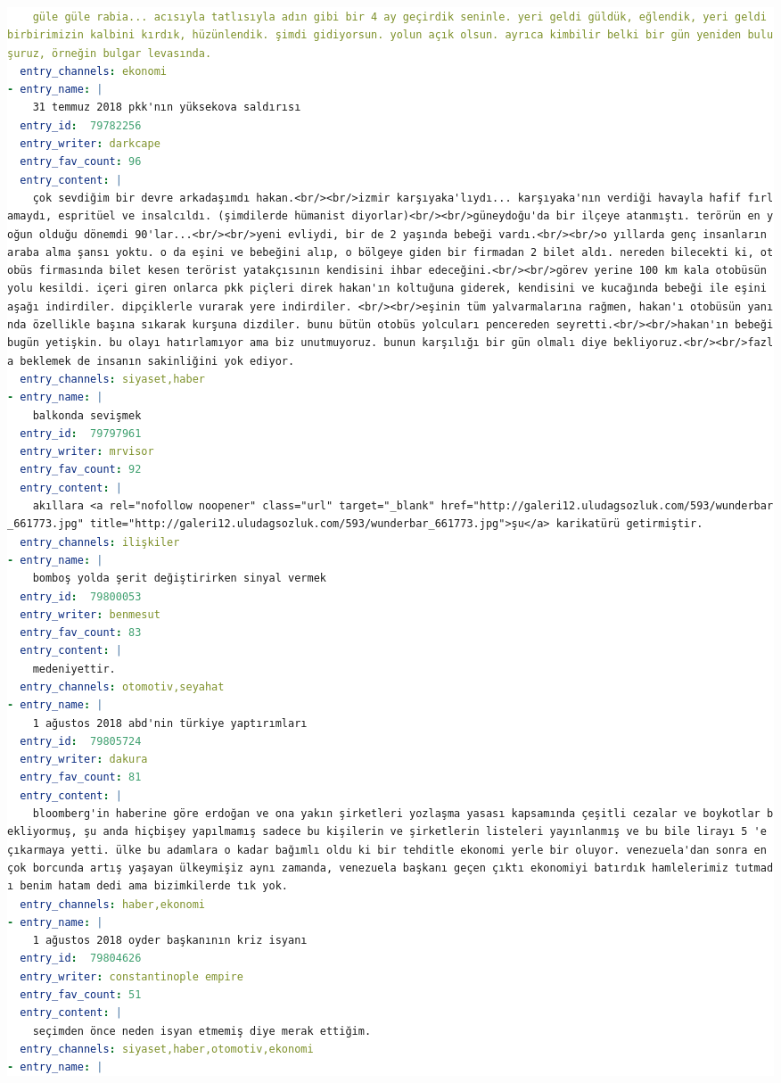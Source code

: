 ```yaml
    güle güle rabia... acısıyla tatlısıyla adın gibi bir 4 ay geçirdik seninle. yeri geldi güldük, eğlendik, yeri geldi birbirimizin kalbini kırdık, hüzünlendik. şimdi gidiyorsun. yolun açık olsun. ayrıca kimbilir belki bir gün yeniden buluşuruz, örneğin bulgar levasında.
  entry_channels: ekonomi
- entry_name: |
    31 temmuz 2018 pkk'nın yüksekova saldırısı
  entry_id:  79782256
  entry_writer: darkcape
  entry_fav_count: 96
  entry_content: |
    çok sevdiğim bir devre arkadaşımdı hakan.<br/><br/>izmir karşıyaka'lıydı... karşıyaka'nın verdiği havayla hafif fırlamaydı, espritüel ve insalcıldı. (şimdilerde hümanist diyorlar)<br/><br/>güneydoğu'da bir ilçeye atanmıştı. terörün en yoğun olduğu dönemdi 90'lar...<br/><br/>yeni evliydi, bir de 2 yaşında bebeği vardı.<br/><br/>o yıllarda genç insanların araba alma şansı yoktu. o da eşini ve bebeğini alıp, o bölgeye giden bir firmadan 2 bilet aldı. nereden bilecekti ki, otobüs firmasında bilet kesen terörist yatakçısının kendisini ihbar edeceğini.<br/><br/>görev yerine 100 km kala otobüsün yolu kesildi. içeri giren onlarca pkk piçleri direk hakan'ın koltuğuna giderek, kendisini ve kucağında bebeği ile eşini aşağı indirdiler. dipçiklerle vurarak yere indirdiler. <br/><br/>eşinin tüm yalvarmalarına rağmen, hakan'ı otobüsün yanında özellikle başına sıkarak kurşuna dizdiler. bunu bütün otobüs yolcuları pencereden seyretti.<br/><br/>hakan'ın bebeği bugün yetişkin. bu olayı hatırlamıyor ama biz unutmuyoruz. bunun karşılığı bir gün olmalı diye bekliyoruz.<br/><br/>fazla beklemek de insanın sakinliğini yok ediyor.
  entry_channels: siyaset,haber
- entry_name: |
    balkonda sevişmek
  entry_id:  79797961
  entry_writer: mrvisor
  entry_fav_count: 92
  entry_content: |
    akıllara <a rel="nofollow noopener" class="url" target="_blank" href="http://galeri12.uludagsozluk.com/593/wunderbar_661773.jpg" title="http://galeri12.uludagsozluk.com/593/wunderbar_661773.jpg">şu</a> karikatürü getirmiştir.
  entry_channels: ilişkiler
- entry_name: |
    bomboş yolda şerit değiştirirken sinyal vermek
  entry_id:  79800053
  entry_writer: benmesut
  entry_fav_count: 83
  entry_content: |
    medeniyettir.
  entry_channels: otomotiv,seyahat
- entry_name: |
    1 ağustos 2018 abd'nin türkiye yaptırımları
  entry_id:  79805724
  entry_writer: dakura
  entry_fav_count: 81
  entry_content: |
    bloomberg'in haberine göre erdoğan ve ona yakın şirketleri yozlaşma yasası kapsamında çeşitli cezalar ve boykotlar bekliyormuş, şu anda hiçbişey yapılmamış sadece bu kişilerin ve şirketlerin listeleri yayınlanmış ve bu bile lirayı 5 'e çıkarmaya yetti. ülke bu adamlara o kadar bağımlı oldu ki bir tehditle ekonomi yerle bir oluyor. venezuela'dan sonra en çok borcunda artış yaşayan ülkeymişiz aynı zamanda, venezuela başkanı geçen çıktı ekonomiyi batırdık hamlelerimiz tutmadı benim hatam dedi ama bizimkilerde tık yok.
  entry_channels: haber,ekonomi
- entry_name: |
    1 ağustos 2018 oyder başkanının kriz isyanı
  entry_id:  79804626
  entry_writer: constantinople empire
  entry_fav_count: 51
  entry_content: |
    seçimden önce neden isyan etmemiş diye merak ettiğim.
  entry_channels: siyaset,haber,otomotiv,ekonomi
- entry_name: |
```